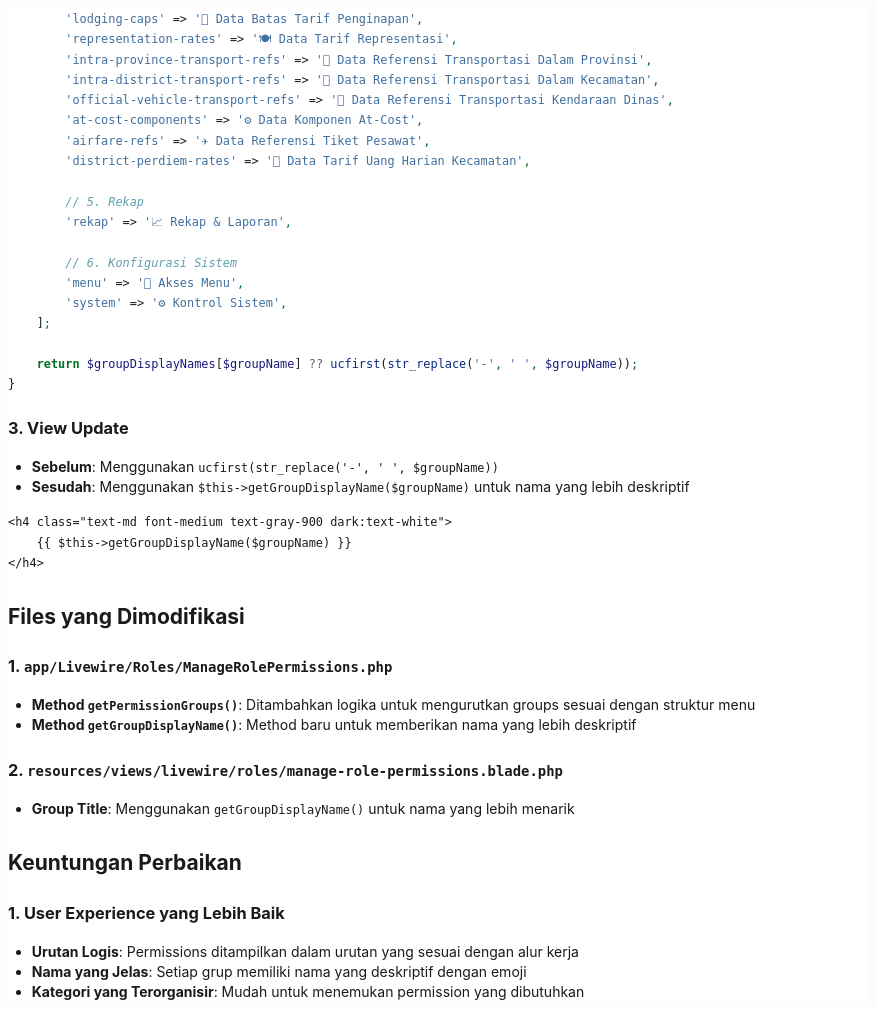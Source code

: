 ```php
        'lodging-caps' => '🏨 Data Batas Tarif Penginapan',
        'representation-rates' => '🍽️ Data Tarif Representasi',
        'intra-province-transport-refs' => '🚗 Data Referensi Transportasi Dalam Provinsi',
        'intra-district-transport-refs' => '🚙 Data Referensi Transportasi Dalam Kecamatan',
        'official-vehicle-transport-refs' => '🚐 Data Referensi Transportasi Kendaraan Dinas',
        'at-cost-components' => '⚙️ Data Komponen At-Cost',
        'airfare-refs' => '✈️ Data Referensi Tiket Pesawat',
        'district-perdiem-rates' => '💸 Data Tarif Uang Harian Kecamatan',
        
        // 5. Rekap
        'rekap' => '📈 Rekap & Laporan',
        
        // 6. Konfigurasi Sistem
        'menu' => '🔧 Akses Menu',
        'system' => '⚙️ Kontrol Sistem',
    ];

    return $groupDisplayNames[$groupName] ?? ucfirst(str_replace('-', ' ', $groupName));
}
```

### **3. View Update**
- **Sebelum**: Menggunakan `ucfirst(str_replace('-', ' ', $groupName))`
- **Sesudah**: Menggunakan `$this->getGroupDisplayName($groupName)` untuk nama yang lebih deskriptif

```blade
<h4 class="text-md font-medium text-gray-900 dark:text-white">
    {{ $this->getGroupDisplayName($groupName) }}
</h4>
```

## Files yang Dimodifikasi

### **1. `app/Livewire/Roles/ManageRolePermissions.php`**
- **Method `getPermissionGroups()`**: Ditambahkan logika untuk mengurutkan groups sesuai dengan struktur menu
- **Method `getGroupDisplayName()`**: Method baru untuk memberikan nama yang lebih deskriptif

### **2. `resources/views/livewire/roles/manage-role-permissions.blade.php`**
- **Group Title**: Menggunakan `getGroupDisplayName()` untuk nama yang lebih menarik

## Keuntungan Perbaikan

### **1. User Experience yang Lebih Baik**
- **Urutan Logis**: Permissions ditampilkan dalam urutan yang sesuai dengan alur kerja
- **Nama yang Jelas**: Setiap grup memiliki nama yang deskriptif dengan emoji
- **Kategori yang Terorganisir**: Mudah untuk menemukan permission yang dibutuhkan
